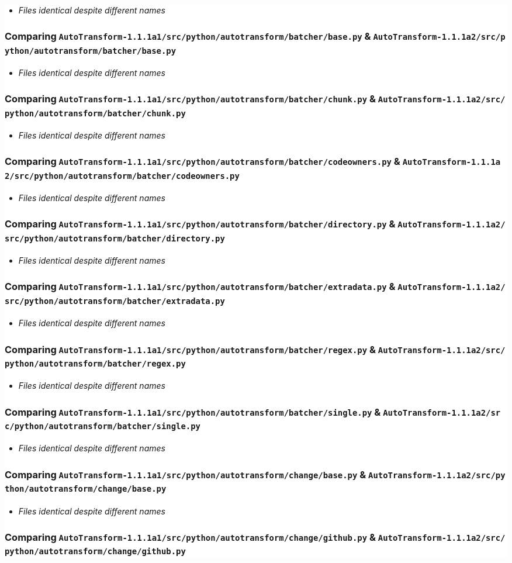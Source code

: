  * *Files identical despite different names*

### Comparing `AutoTransform-1.1.1a1/src/python/autotransform/batcher/base.py` & `AutoTransform-1.1.1a2/src/python/autotransform/batcher/base.py`

 * *Files identical despite different names*

### Comparing `AutoTransform-1.1.1a1/src/python/autotransform/batcher/chunk.py` & `AutoTransform-1.1.1a2/src/python/autotransform/batcher/chunk.py`

 * *Files identical despite different names*

### Comparing `AutoTransform-1.1.1a1/src/python/autotransform/batcher/codeowners.py` & `AutoTransform-1.1.1a2/src/python/autotransform/batcher/codeowners.py`

 * *Files identical despite different names*

### Comparing `AutoTransform-1.1.1a1/src/python/autotransform/batcher/directory.py` & `AutoTransform-1.1.1a2/src/python/autotransform/batcher/directory.py`

 * *Files identical despite different names*

### Comparing `AutoTransform-1.1.1a1/src/python/autotransform/batcher/extradata.py` & `AutoTransform-1.1.1a2/src/python/autotransform/batcher/extradata.py`

 * *Files identical despite different names*

### Comparing `AutoTransform-1.1.1a1/src/python/autotransform/batcher/regex.py` & `AutoTransform-1.1.1a2/src/python/autotransform/batcher/regex.py`

 * *Files identical despite different names*

### Comparing `AutoTransform-1.1.1a1/src/python/autotransform/batcher/single.py` & `AutoTransform-1.1.1a2/src/python/autotransform/batcher/single.py`

 * *Files identical despite different names*

### Comparing `AutoTransform-1.1.1a1/src/python/autotransform/change/base.py` & `AutoTransform-1.1.1a2/src/python/autotransform/change/base.py`

 * *Files identical despite different names*

### Comparing `AutoTransform-1.1.1a1/src/python/autotransform/change/github.py` & `AutoTransform-1.1.1a2/src/python/autotransform/change/github.py`
